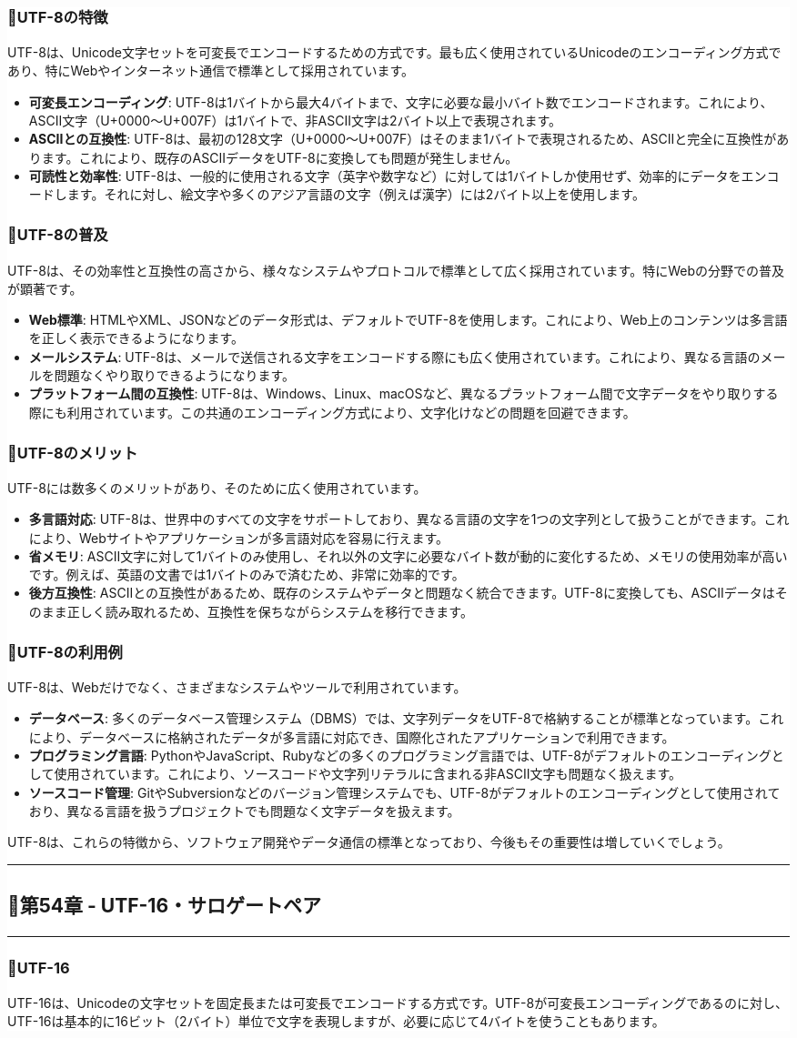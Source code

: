 ### 📄UTF-8の特徴

UTF-8は、Unicode文字セットを可変長でエンコードするための方式です。最も広く使用されているUnicodeのエンコーディング方式であり、特にWebやインターネット通信で標準として採用されています。

* **可変長エンコーディング**: UTF-8は1バイトから最大4バイトまで、文字に必要な最小バイト数でエンコードされます。これにより、ASCII文字（U+0000〜U+007F）は1バイトで、非ASCII文字は2バイト以上で表現されます。
* **ASCIIとの互換性**: UTF-8は、最初の128文字（U+0000〜U+007F）はそのまま1バイトで表現されるため、ASCIIと完全に互換性があります。これにより、既存のASCIIデータをUTF-8に変換しても問題が発生しません。
* **可読性と効率性**: UTF-8は、一般的に使用される文字（英字や数字など）に対しては1バイトしか使用せず、効率的にデータをエンコードします。それに対し、絵文字や多くのアジア言語の文字（例えば漢字）には2バイト以上を使用します。

### 📄UTF-8の普及

UTF-8は、その効率性と互換性の高さから、様々なシステムやプロトコルで標準として広く採用されています。特にWebの分野での普及が顕著です。

* **Web標準**: HTMLやXML、JSONなどのデータ形式は、デフォルトでUTF-8を使用します。これにより、Web上のコンテンツは多言語を正しく表示できるようになります。
* **メールシステム**: UTF-8は、メールで送信される文字をエンコードする際にも広く使用されています。これにより、異なる言語のメールを問題なくやり取りできるようになります。
* **プラットフォーム間の互換性**: UTF-8は、Windows、Linux、macOSなど、異なるプラットフォーム間で文字データをやり取りする際にも利用されています。この共通のエンコーディング方式により、文字化けなどの問題を回避できます。

### 📄UTF-8のメリット

UTF-8には数多くのメリットがあり、そのために広く使用されています。

* **多言語対応**: UTF-8は、世界中のすべての文字をサポートしており、異なる言語の文字を1つの文字列として扱うことができます。これにより、Webサイトやアプリケーションが多言語対応を容易に行えます。
* **省メモリ**: ASCII文字に対して1バイトのみ使用し、それ以外の文字に必要なバイト数が動的に変化するため、メモリの使用効率が高いです。例えば、英語の文書では1バイトのみで済むため、非常に効率的です。
* **後方互換性**: ASCIIとの互換性があるため、既存のシステムやデータと問題なく統合できます。UTF-8に変換しても、ASCIIデータはそのまま正しく読み取れるため、互換性を保ちながらシステムを移行できます。

### 📄UTF-8の利用例

UTF-8は、Webだけでなく、さまざまなシステムやツールで利用されています。

* **データベース**: 多くのデータベース管理システム（DBMS）では、文字列データをUTF-8で格納することが標準となっています。これにより、データベースに格納されたデータが多言語に対応でき、国際化されたアプリケーションで利用できます。
* **プログラミング言語**: PythonやJavaScript、Rubyなどの多くのプログラミング言語では、UTF-8がデフォルトのエンコーディングとして使用されています。これにより、ソースコードや文字列リテラルに含まれる非ASCII文字も問題なく扱えます。
* **ソースコード管理**: GitやSubversionなどのバージョン管理システムでも、UTF-8がデフォルトのエンコーディングとして使用されており、異なる言語を扱うプロジェクトでも問題なく文字データを扱えます。

UTF-8は、これらの特徴から、ソフトウェア開発やデータ通信の標準となっており、今後もその重要性は増していくでしょう。

---

## 📍第54章 - UTF-16・サロゲートペア

---

### 📄UTF-16

UTF-16は、Unicodeの文字セットを固定長または可変長でエンコードする方式です。UTF-8が可変長エンコーディングであるのに対し、UTF-16は基本的に16ビット（2バイト）単位で文字を表現しますが、必要に応じて4バイトを使うこともあります。
